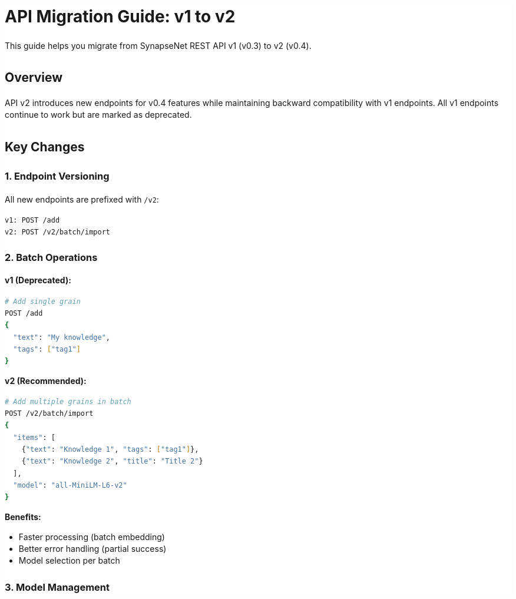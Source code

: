 # API Migration Guide: v1 to v2

This guide helps you migrate from SynapseNet REST API v1 (v0.3) to v2 (v0.4).

## Overview

API v2 introduces new endpoints for v0.4 features while maintaining backward compatibility with v1 endpoints. All v1 endpoints continue to work but are marked as deprecated.

## Key Changes

### 1. Endpoint Versioning

All new endpoints are prefixed with `/v2`:

```
v1: POST /add
v2: POST /v2/batch/import
```

### 2. Batch Operations

**v1 (Deprecated):**
```bash
# Add single grain
POST /add
{
  "text": "My knowledge",
  "tags": ["tag1"]
}
```

**v2 (Recommended):**
```bash
# Add multiple grains in batch
POST /v2/batch/import
{
  "items": [
    {"text": "Knowledge 1", "tags": ["tag1"]},
    {"text": "Knowledge 2", "title": "Title 2"}
  ],
  "model": "all-MiniLM-L6-v2"
}
```

**Benefits:**
- Faster processing (batch embedding)
- Better error handling (partial success)
- Model selection per batch

### 3. Model Management
